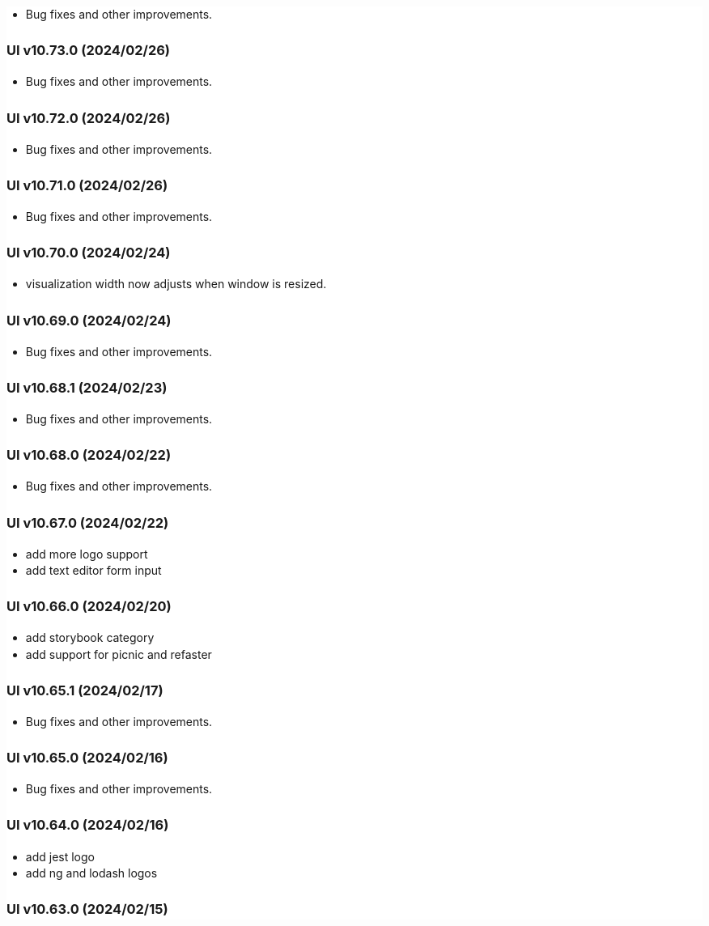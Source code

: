 - Bug fixes and other improvements.

### UI v10.73.0 (2024/02/26)

- Bug fixes and other improvements.

### UI v10.72.0 (2024/02/26)

- Bug fixes and other improvements.

### UI v10.71.0 (2024/02/26)

- Bug fixes and other improvements.

### UI v10.70.0 (2024/02/24)

- visualization width now adjusts when window is resized.

### UI v10.69.0 (2024/02/24)

- Bug fixes and other improvements.

### UI v10.68.1 (2024/02/23)

- Bug fixes and other improvements.

### UI v10.68.0 (2024/02/22)

- Bug fixes and other improvements.

### UI v10.67.0 (2024/02/22)

- add more logo support
- add text editor form input

### UI v10.66.0 (2024/02/20)

- add storybook category
- add support for picnic and refaster

### UI v10.65.1 (2024/02/17)

- Bug fixes and other improvements.

### UI v10.65.0 (2024/02/16)

- Bug fixes and other improvements.

### UI v10.64.0 (2024/02/16)

- add jest logo
- add ng and lodash logos

### UI v10.63.0 (2024/02/15)
